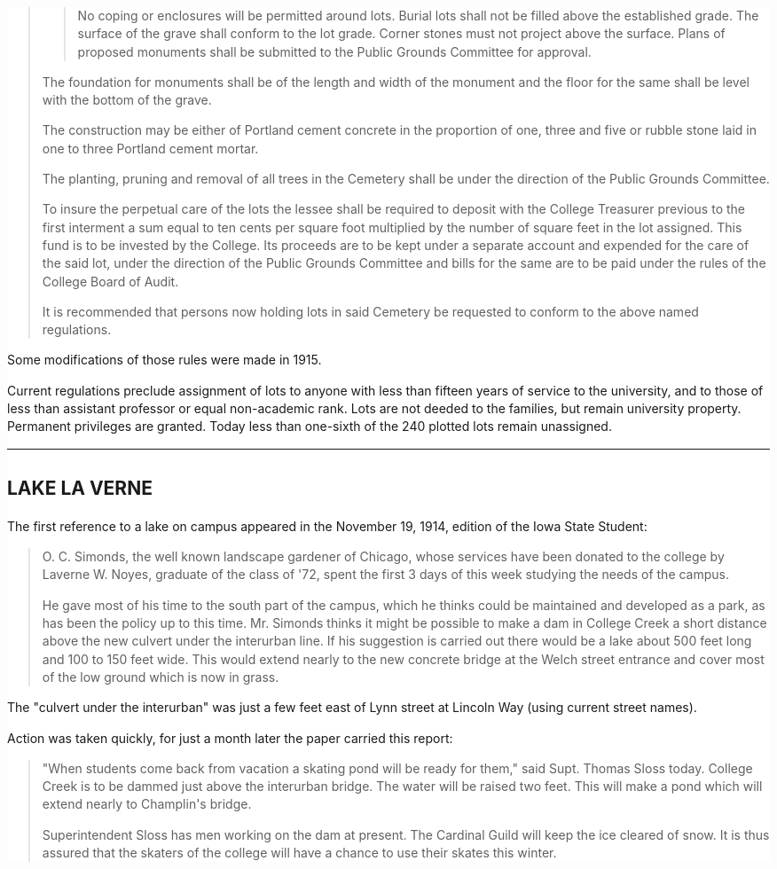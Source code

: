 >>No coping or enclosures will be permitted around lots. Burial lots shall not be filled above the established grade. The surface of the grave shall conform to the lot grade. Corner stones must not project above the surface. Plans of proposed monuments shall be submitted to the Public Grounds Committee for approval.
>
>The foundation for monuments shall be of the length and width of the monument and the floor for the same shall be level with the bottom of the grave. 
>
>The construction may be either of Portland cement concrete in the proportion of one, three and five or rubble stone laid in one to three Portland cement mortar. 
>
>The planting, pruning and removal of all trees in the Ceme­tery shall be under the direction of the Public Grounds Committee. 
>
>To insure the perpetual care of the lots the lessee shall be required to deposit with the College Treasurer previous to the first interment a sum equal to ten cents per square foot multi­plied by the number of square feet in the lot assigned. This fund is to be invested by the College. Its proceeds are to be kept under a separate account and expended for the care of the said lot, under the direction of the Public Grounds Committee and bills for the same are to be paid under the rules of the College Board of Audit. 
>
>It is recommended that persons now holding lots in said Cemetery be requested to conform to the above named regulations. 

Some modifications of those rules were made in 1915. 

Current regulations preclude assignment of lots to anyone with less than fifteen years of service to the university, and to those of less than assistant professor or equal non-academic rank. Lots are not deeded to the families, but remain university property. Permanent privileges are granted. Today less than one-sixth of the 240 plotted lots remain unassigned.

---

## LAKE LA VERNE

The first reference to a lake on campus appeared in the November 19, 1914, edition of the Iowa State Student:
> 
>O. C. Simonds, the well known landscape gardener of Chicago, whose services have been donated to the college by Laverne W. Noyes, graduate of the class of '72, spent the first 3 days of this week studying the needs of the campus. 
>
>He gave most of his time to the south part of the campus, which he thinks could be maintained and developed as a park, as has been the policy up to this time. Mr. Simonds thinks it might be possible to make a dam in College Creek a short distance above the new culvert under the interurban line. If his suggestion is carried out there would be a lake about 500 feet long and 100 to 150 feet wide. This would extend nearly to the new concrete bridge at the Welch street entrance and cover most of the low ground which is now in grass.

The "culvert under the interurban" was just a few feet east of Lynn street at Lincoln Way (using current street names).

Action was taken quickly, for just a month later the paper carried this report:
> 
>"When students come back from vacation a skating pond will be ready for them," said Supt. Thomas Sloss today. College Creek is to be dammed just above the interurban bridge. The water will be raised two feet. This will make a pond which will extend nearly to Champlin's bridge. 
>
>Superintendent Sloss has men working on the dam at present. The Cardinal Guild will keep the ice cleared of snow. It is thus assured that the skaters of the college will have a chance to use their skates this winter. 
